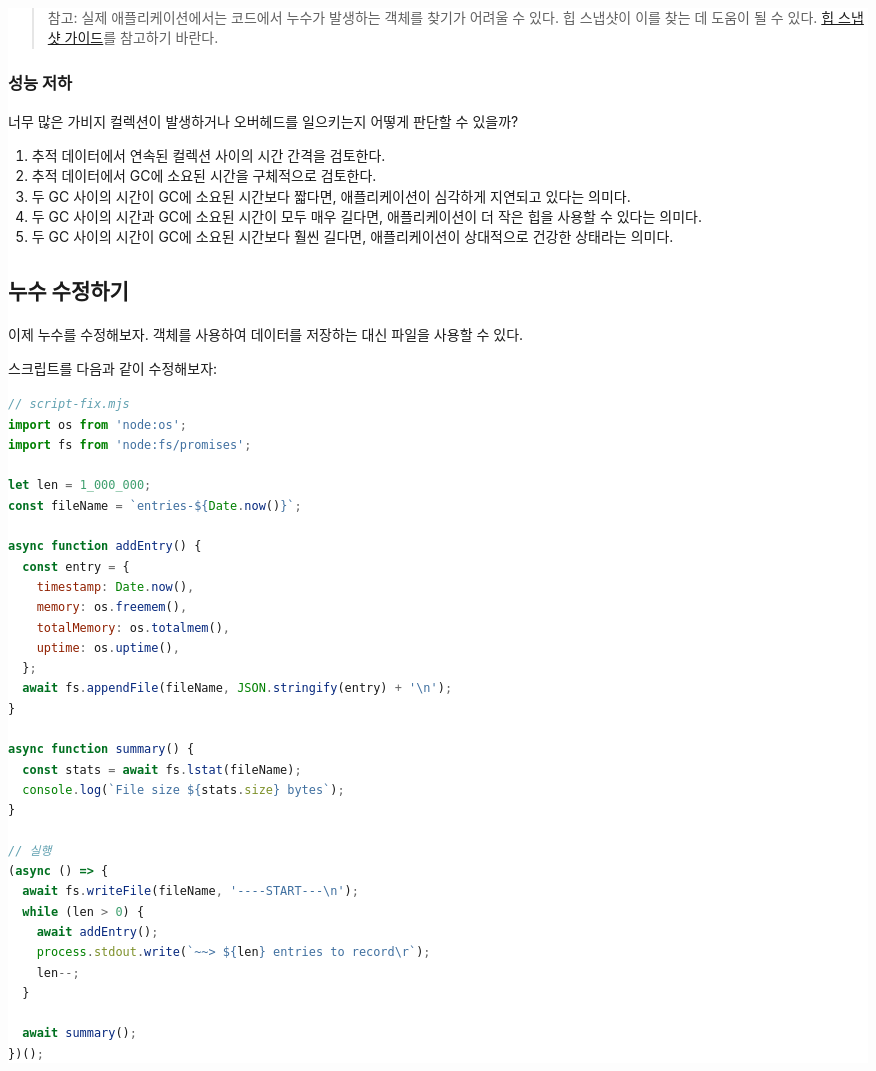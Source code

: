 > 참고: 실제 애플리케이션에서는 코드에서 누수가 발생하는 객체를 찾기가 어려울 수 있다. 힙 스냅샷이 이를 찾는 데 도움이 될 수 있다. [힙 스냅샷 가이드][]를 참고하기 바란다.

### 성능 저하

너무 많은 가비지 컬렉션이 발생하거나 오버헤드를 일으키는지 어떻게 판단할 수 있을까?

1. 추적 데이터에서 연속된 컬렉션 사이의 시간 간격을 검토한다.
2. 추적 데이터에서 GC에 소요된 시간을 구체적으로 검토한다.
3. 두 GC 사이의 시간이 GC에 소요된 시간보다 짧다면, 애플리케이션이 심각하게 지연되고 있다는 의미다.
4. 두 GC 사이의 시간과 GC에 소요된 시간이 모두 매우 길다면, 애플리케이션이 더 작은 힙을 사용할 수 있다는 의미다.
5. 두 GC 사이의 시간이 GC에 소요된 시간보다 훨씬 길다면, 애플리케이션이 상대적으로 건강한 상태라는 의미다.

## 누수 수정하기

이제 누수를 수정해보자. 객체를 사용하여 데이터를 저장하는 대신 파일을 사용할 수 있다.

스크립트를 다음과 같이 수정해보자:

```javascript
// script-fix.mjs
import os from 'node:os';
import fs from 'node:fs/promises';

let len = 1_000_000;
const fileName = `entries-${Date.now()}`;

async function addEntry() {
  const entry = {
    timestamp: Date.now(),
    memory: os.freemem(),
    totalMemory: os.totalmem(),
    uptime: os.uptime(),
  };
  await fs.appendFile(fileName, JSON.stringify(entry) + '\n');
}

async function summary() {
  const stats = await fs.lstat(fileName);
  console.log(`File size ${stats.size} bytes`);
}

// 실행
(async () => {
  await fs.writeFile(fileName, '----START---\n');
  while (len > 0) {
    await addEntry();
    process.stdout.write(`~~> ${len} entries to record\r`);
    len--;
  }

  await summary();
})();
```


[PerformanceEntry]: https://nodejs.org/api/perf_hooks.html#perf_hooks_class_performanceentry
[PerformanceObserver]: https://nodejs.org/api/perf_hooks.html#perf_hooks_class_performanceobserver
[`--max-old-space-size`]: https://nodejs.org/api/cli.html#--max-old-space-sizesize-in-megabytes
[성능 후크]: https://nodejs.org/api/perf_hooks.html
[연습 예제]: https://github.com/nodejs/diagnostics/tree/main/documentation/memory/step3/exercise
[힙 스냅샷 가이드]: /learn/diagnostics/memory/using-heap-snapshot#how-to-find-a-memory-leak-with-heap-snapshots
[문서]: https://github.com/thlorenz/v8-perf/blob/master/gc.md#marking-state
[Scavenge 시나리오]: https://github.com/thlorenz/v8-perf/blob/master/gc.md#sample-scavenge-scenario
[Orinoco에 대한 발표]: https://v8.dev/blog/trash-talk
[`getheapstatistics`]: https://nodejs.org/dist/latest-v16.x/docs/api/v8.html#v8getheapstatistics